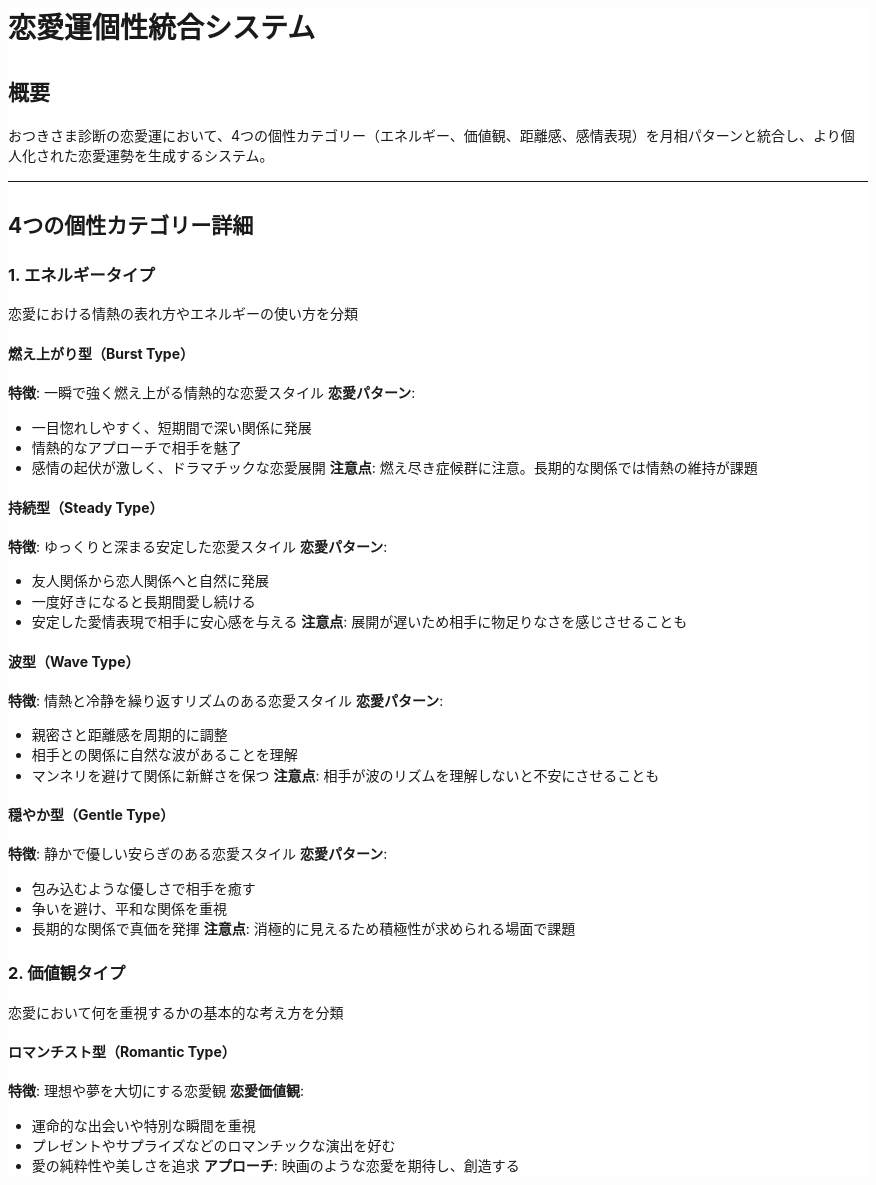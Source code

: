 # 恋愛運個性統合システム

## 概要
おつきさま診断の恋愛運において、4つの個性カテゴリー（エネルギー、価値観、距離感、感情表現）を月相パターンと統合し、より個人化された恋愛運勢を生成するシステム。

---

## 4つの個性カテゴリー詳細

### 1. エネルギータイプ
恋愛における情熱の表れ方やエネルギーの使い方を分類

#### 燃え上がり型（Burst Type）
**特徴**: 一瞬で強く燃え上がる情熱的な恋愛スタイル
**恋愛パターン**: 
- 一目惚れしやすく、短期間で深い関係に発展
- 情熱的なアプローチで相手を魅了
- 感情の起伏が激しく、ドラマチックな恋愛展開
**注意点**: 燃え尽き症候群に注意。長期的な関係では情熱の維持が課題

#### 持続型（Steady Type）
**特徴**: ゆっくりと深まる安定した恋愛スタイル
**恋愛パターン**:
- 友人関係から恋人関係へと自然に発展
- 一度好きになると長期間愛し続ける
- 安定した愛情表現で相手に安心感を与える
**注意点**: 展開が遅いため相手に物足りなさを感じさせることも

#### 波型（Wave Type）
**特徴**: 情熱と冷静を繰り返すリズムのある恋愛スタイル
**恋愛パターン**:
- 親密さと距離感を周期的に調整
- 相手との関係に自然な波があることを理解
- マンネリを避けて関係に新鮮さを保つ
**注意点**: 相手が波のリズムを理解しないと不安にさせることも

#### 穏やか型（Gentle Type）
**特徴**: 静かで優しい安らぎのある恋愛スタイル
**恋愛パターン**:
- 包み込むような優しさで相手を癒す
- 争いを避け、平和な関係を重視
- 長期的な関係で真価を発揮
**注意点**: 消極的に見えるため積極性が求められる場面で課題

### 2. 価値観タイプ
恋愛において何を重視するかの基本的な考え方を分類

#### ロマンチスト型（Romantic Type）
**特徴**: 理想や夢を大切にする恋愛観
**恋愛価値観**:
- 運命的な出会いや特別な瞬間を重視
- プレゼントやサプライズなどのロマンチックな演出を好む
- 愛の純粋性や美しさを追求
**アプローチ**: 映画のような恋愛を期待し、創造する

